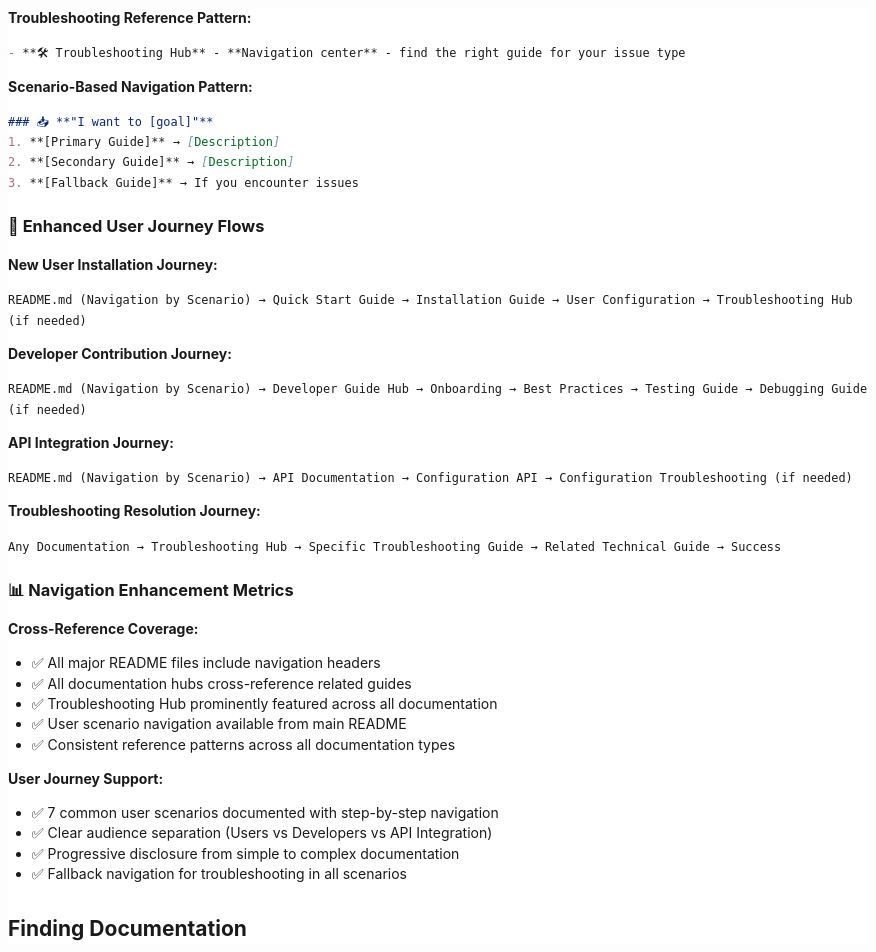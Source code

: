 **Troubleshooting Reference Pattern:**
```markdown
- **🛠️ Troubleshooting Hub** - **Navigation center** - find the right guide for your issue type
```

**Scenario-Based Navigation Pattern:**
```markdown
### 📥 **"I want to [goal]"**
1. **[Primary Guide]** → [Description]
2. **[Secondary Guide]** → [Description]
3. **[Fallback Guide]** → If you encounter issues
```

### 🔗 **Enhanced User Journey Flows**

**New User Installation Journey:**
```
README.md (Navigation by Scenario) → Quick Start Guide → Installation Guide → User Configuration → Troubleshooting Hub (if needed)
```

**Developer Contribution Journey:**
```
README.md (Navigation by Scenario) → Developer Guide Hub → Onboarding → Best Practices → Testing Guide → Debugging Guide (if needed)
```

**API Integration Journey:**
```
README.md (Navigation by Scenario) → API Documentation → Configuration API → Configuration Troubleshooting (if needed)
```

**Troubleshooting Resolution Journey:**
```
Any Documentation → Troubleshooting Hub → Specific Troubleshooting Guide → Related Technical Guide → Success
```

### 📊 **Navigation Enhancement Metrics**

**Cross-Reference Coverage:**
- ✅ All major README files include navigation headers
- ✅ All documentation hubs cross-reference related guides
- ✅ Troubleshooting Hub prominently featured across all documentation
- ✅ User scenario navigation available from main README
- ✅ Consistent reference patterns across all documentation types

**User Journey Support:**
- ✅ 7 common user scenarios documented with step-by-step navigation
- ✅ Clear audience separation (Users vs Developers vs API Integration)
- ✅ Progressive disclosure from simple to complex documentation
- ✅ Fallback navigation for troubleshooting in all scenarios

## Finding Documentation
